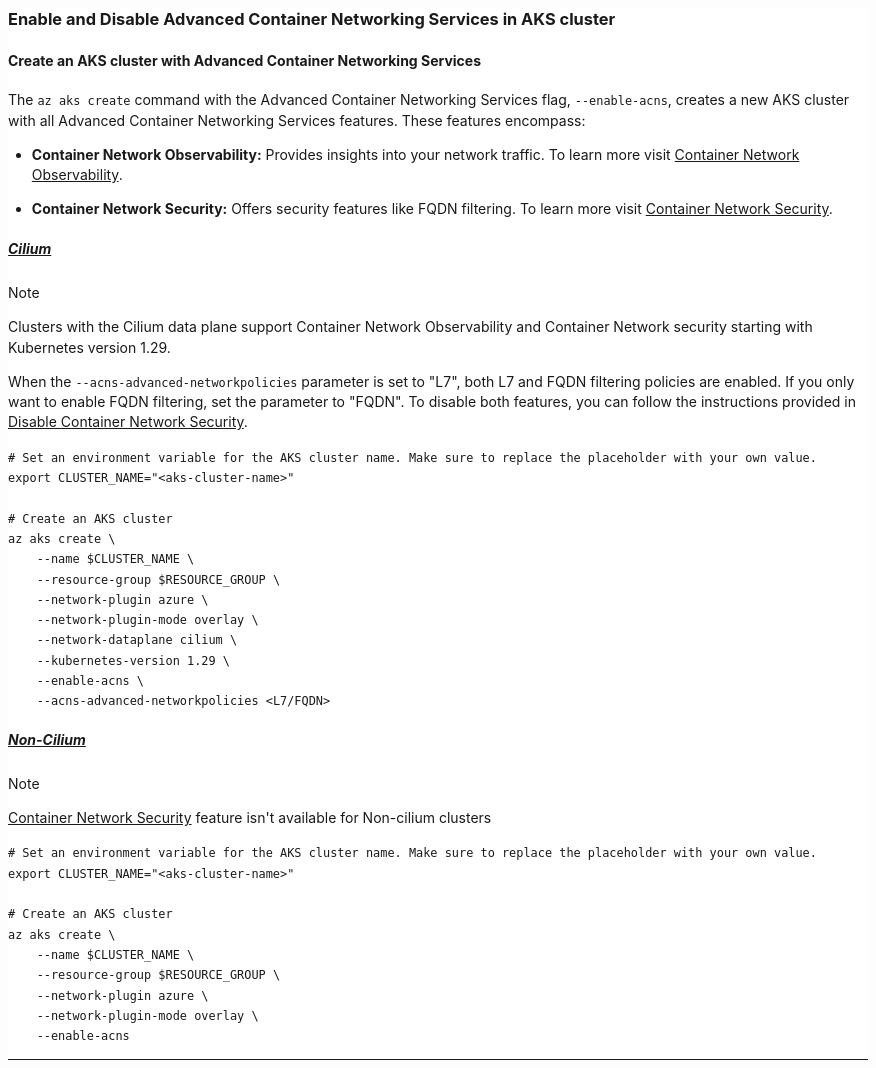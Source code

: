 ### Enable and Disable Advanced Container Networking Services in AKS cluster

#### Create an AKS cluster with Advanced Container Networking Services

The `az aks create` command with the Advanced Container Networking Services flag, `--enable-acns`, creates a new AKS cluster with all Advanced Container Networking Services features. These features encompass:
* **Container Network Observability:**  Provides insights into your network traffic. To learn more visit [Container Network Observability](./container-network-observability-concepts.md).

* **Container Network Security:** Offers security features like FQDN filtering. To learn more visit  [Container Network Security](./advanced-container-networking-services-overview.md#container-network-security).

##### [**Cilium**](#tab/cilium)

> [!NOTE]
> Clusters with the Cilium data plane support Container Network Observability and Container Network security starting with Kubernetes version 1.29.
>
> When the `--acns-advanced-networkpolicies` parameter is set to "L7", both L7 and FQDN filtering policies are enabled. If you only want to enable FQDN filtering, set the parameter to "FQDN". To disable both features, you can follow the instructions provided in [Disable Container Network Security](./advanced-container-networking-services-overview.md?tabs=cilium#disable-container-network-security).


```azurecli-interactive
# Set an environment variable for the AKS cluster name. Make sure to replace the placeholder with your own value.
export CLUSTER_NAME="<aks-cluster-name>"

# Create an AKS cluster
az aks create \
    --name $CLUSTER_NAME \
    --resource-group $RESOURCE_GROUP \
    --network-plugin azure \
    --network-plugin-mode overlay \
    --network-dataplane cilium \
    --kubernetes-version 1.29 \
    --enable-acns \
    --acns-advanced-networkpolicies <L7/FQDN>
```

##### [**Non-Cilium**](#tab/non-cilium)

> [!NOTE]
> [Container Network Security](./advanced-container-networking-services-overview.md#container-network-security) feature isn't available for Non-cilium clusters

```azurecli-interactive
# Set an environment variable for the AKS cluster name. Make sure to replace the placeholder with your own value.
export CLUSTER_NAME="<aks-cluster-name>"

# Create an AKS cluster
az aks create \
    --name $CLUSTER_NAME \
    --resource-group $RESOURCE_GROUP \
    --network-plugin azure \
    --network-plugin-mode overlay \
    --enable-acns
```

---